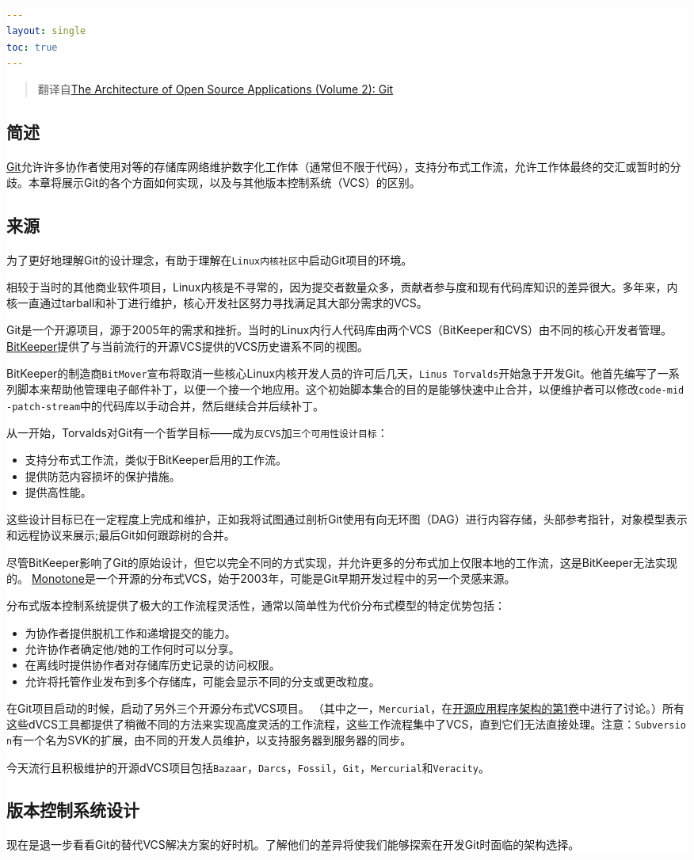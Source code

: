```yaml
---
layout: single
toc: true
---
```


> 翻译自[The Architecture of Open Source Applications (Volume 2): Git](http://www.aosabook.org/en/git.html)

## 简述

[Git](https://github.com/git/git)允许许多协作者使用对等的存储库网络维护数字化工作体（通常但不限于代码），支持分布式工作流，允许工作体最终的交汇或暂时的分歧。本章将展示Git的各个方面如何实现，以及与其他版本控制系统（VCS）的区别。

## 来源

为了更好地理解Git的设计理念，有助于理解在`Linux内核社区`中启动Git项目的环境。

相较于当时的其他商业软件项目，Linux内核是不寻常的，因为提交者数量众多，贡献者参与度和现有代码库知识的差异很大。多年来，内核一直通过tarball和补丁进行维护，核心开发社区努力寻找满足其大部分需求的VCS。

Git是一个开源项目，源于2005年的需求和挫折。当时的Linux内行人代码库由两个VCS（BitKeeper和CVS）由不同的核心开发者管理。[BitKeeper](https://www.bitkeeper.org/)提供了与当前流行的开源VCS提供的VCS历史谱系不同的视图。

BitKeeper的制造商`BitMover`宣布将取消一些核心Linux内核开发人员的许可后几天，`Linus Torvalds`开始急于开发Git。他首先编写了一系列脚本来帮助他管理电子邮件补丁，以便一个接一个地应用。这个初始脚本集合的目的是能够快速中止合并，以便维护者可以修改`code-mid-patch-stream`中的代码库以手动合并，然后继续合并后续补丁。

从一开始，Torvalds对Git有一个哲学目标——成为`反CVS`加`三个可用性设计目标`：

- 支持分布式工作流，类似于BitKeeper启用的工作流。
- 提供防范内容损坏的保护措施。
- 提供高性能。

这些设计目标已在一定程度上完成和维护，正如我将试图通过剖析Git使用有向无环图（DAG）进行内容存储，头部参考指针，对象模型表示和远程协议来展示;最后Git如何跟踪树的合并。

尽管BitKeeper影响了Git的原始设计，但它以完全不同的方式实现，并允许更多的分布式加上仅限本地的工作流，这是BitKeeper无法实现的。 [Monotone](http://www.monotone.ca/)是一个开源的分布式VCS，始于2003年，可能是Git早期开发过程中的另一个灵感来源。

分布式版本控制系统提供了极大的工作流程灵活性，通常以简单性为代价分布式模型的特定优势包括：

- 为协作者提供脱机工作和递增提交的能力。
- 允许协作者确定他/她的工作何时可以分享。
- 在离线时提供协作者对存储库历史记录的访问权限。
- 允许将托管作业发布到多个存储库，可能会显示不同的分支或更改粒度。

在Git项目启动的时候，启动了另外三个开源分布式VCS项目。 （其中之一，`Mercurial`，在[开源应用程序架构的第1卷](http://www.aosabook.org/en/)中进行了讨论。）所有这些dVCS工具都提供了稍微不同的方法来实现高度灵活的工作流程，这些工作流程集中了VCS，直到它们无法直接处理。注意：`Subversion`有一个名为SVK的扩展，由不同的开发人员维护，以支持服务器到服务器的同步。

今天流行且积极维护的开源dVCS项目包括`Bazaar`，`Darcs`，`Fossil`，`Git`，`Mercurial`和`Veracity`。

## 版本控制系统设计

现在是退一步看看Git的替代VCS解决方案的好时机。了解他们的差异将使我们能够探索在开发Git时面临的架构选择。
